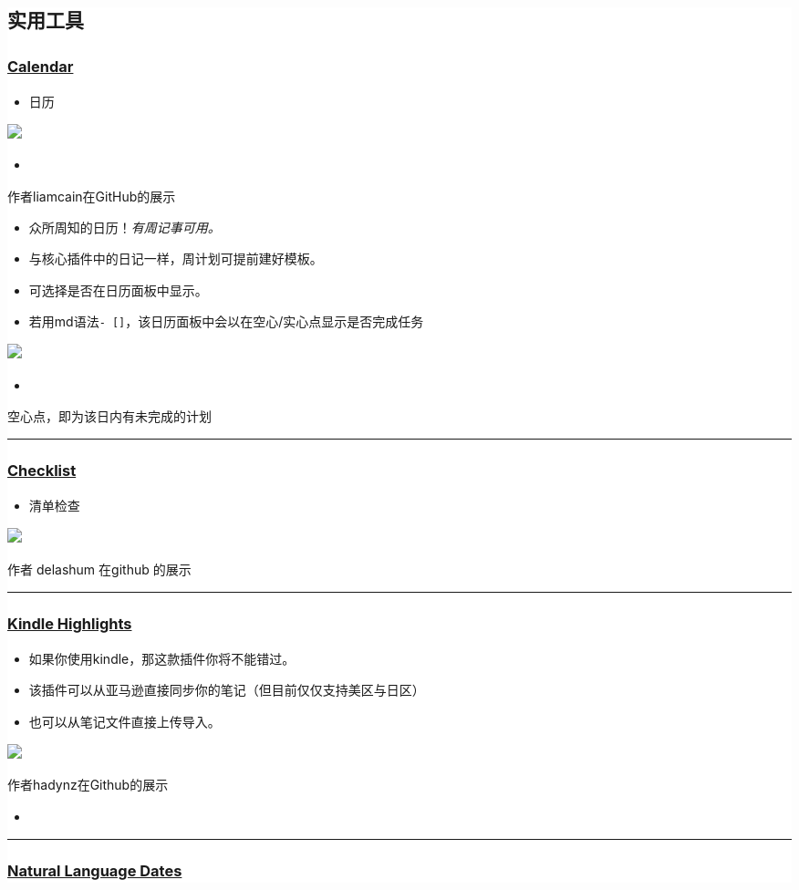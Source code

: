 ## 实用工具

### [Calendar](https://link.zhihu.com/?target=https%3A//github.com/liamcain/obsidian-calendar-plugin)

*   日历

![](https://image.cubox.pro/article/2022020920321076451/96715.jpg)

-

作者liamcain在GitHub的展示

*   众所周知的日历！_有周记事可用。_

*   与核心插件中的日记一样，周计划可提前建好模板。
*   可选择是否在日历面板中显示。
*   若用md语法`- []`，该日历面板中会以在空心/实心点显示是否完成任务

![](https://cubox.pro/c/filters:no_upscale()?imageUrl=https%3A%2F%2Fpic1.zhimg.com%2F80%2Fv2-fab5806b32931ed65a934e0f307d6488_1440w.jpg)

-

空心点，即为该日内有未完成的计划

* * *

### [Checklist](https://link.zhihu.com/?target=https%3A//github.com/delashum/obsidian-checklist-plugin)

*   清单检查

![](https://image.cubox.pro/article/2022020920321092095/42767.jpg)

作者 delashum 在github 的展示

* * *

### [Kindle Highlights](https://link.zhihu.com/?target=https%3A//github.com/hadynz/obsidian-kindle-plugin)

*   如果你使用kindle，那这款插件你将不能错过。

*   该插件可以从亚马逊直接同步你的笔记（但目前仅仅支持美区与日区）
*   也可以从笔记文件直接上传导入。

![](https://image.cubox.pro/article/2021102118234680807/98053.jpg) 

作者hadynz在Github的展示

-

* * *

### [Natural Language Dates](https://link.zhihu.com/?target=https%3A//github.com/argenos/nldates-obsidian)
